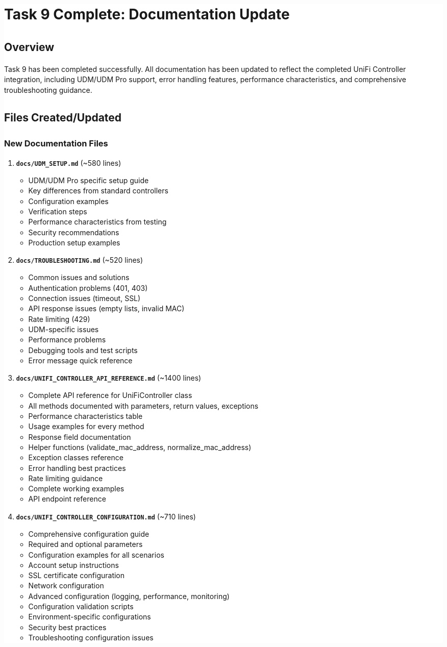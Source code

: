 # Task 9 Complete: Documentation Update

## Overview

Task 9 has been completed successfully. All documentation has been updated to reflect the completed UniFi Controller integration, including UDM/UDM Pro support, error handling features, performance characteristics, and comprehensive troubleshooting guidance.

## Files Created/Updated

### New Documentation Files

1. **`docs/UDM_SETUP.md`** (~580 lines)

   - UDM/UDM Pro specific setup guide
   - Key differences from standard controllers
   - Configuration examples
   - Verification steps
   - Performance characteristics from testing
   - Security recommendations
   - Production setup examples

2. **`docs/TROUBLESHOOTING.md`** (~520 lines)

   - Common issues and solutions
   - Authentication problems (401, 403)
   - Connection issues (timeout, SSL)
   - API response issues (empty lists, invalid MAC)
   - Rate limiting (429)
   - UDM-specific issues
   - Performance problems
   - Debugging tools and test scripts
   - Error message quick reference

3. **`docs/UNIFI_CONTROLLER_API_REFERENCE.md`** (~1400 lines)

   - Complete API reference for UniFiController class
   - All methods documented with parameters, return values, exceptions
   - Performance characteristics table
   - Usage examples for every method
   - Response field documentation
   - Helper functions (validate_mac_address, normalize_mac_address)
   - Exception classes reference
   - Error handling best practices
   - Rate limiting guidance
   - Complete working examples
   - API endpoint reference

4. **`docs/UNIFI_CONTROLLER_CONFIGURATION.md`** (~710 lines)
   - Comprehensive configuration guide
   - Required and optional parameters
   - Configuration examples for all scenarios
   - Account setup instructions
   - SSL certificate configuration
   - Network configuration
   - Advanced configuration (logging, performance, monitoring)
   - Configuration validation scripts
   - Environment-specific configurations
   - Security best practices
   - Troubleshooting configuration issues
